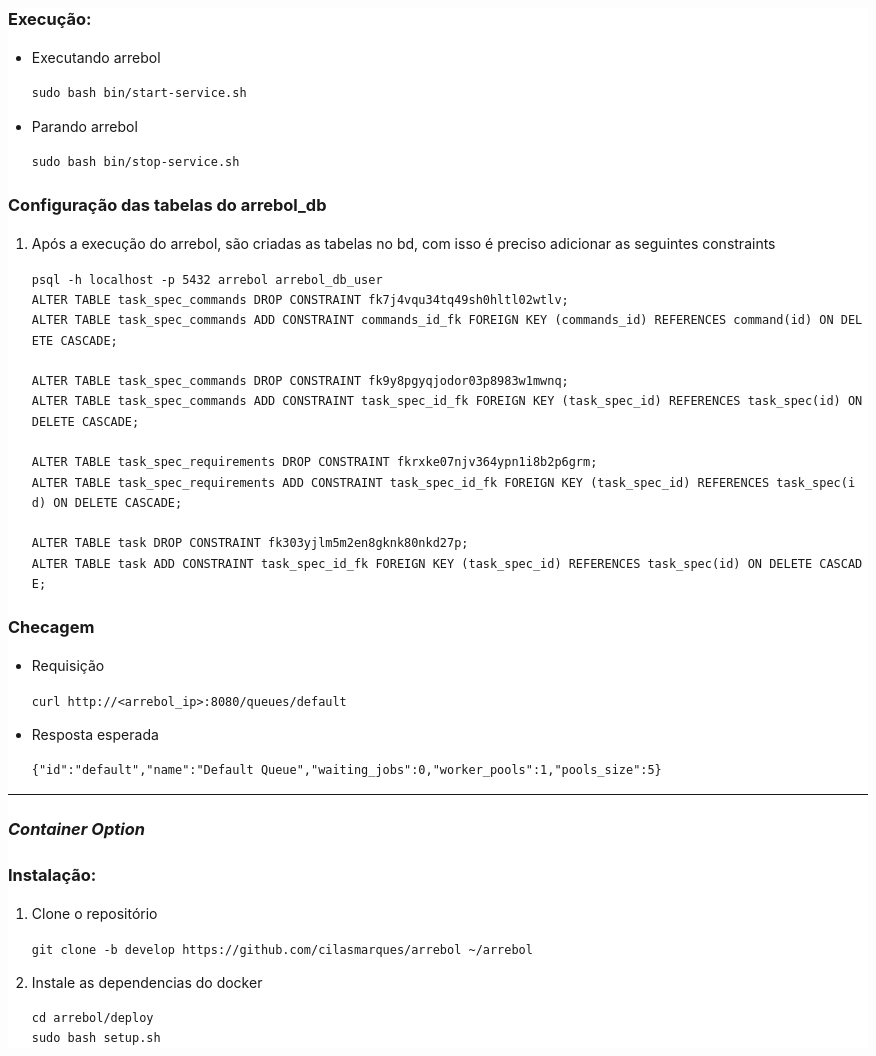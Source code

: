 ### Execução:
* Executando arrebol
    ```
    sudo bash bin/start-service.sh
    ```

* Parando arrebol
    ```
    sudo bash bin/stop-service.sh
    ```

### Configuração das tabelas do arrebol_db
1. Após a execução do arrebol, são criadas as tabelas no bd, com isso é preciso adicionar as seguintes constraints
    ```
    psql -h localhost -p 5432 arrebol arrebol_db_user
    ALTER TABLE task_spec_commands DROP CONSTRAINT fk7j4vqu34tq49sh0hltl02wtlv;
    ALTER TABLE task_spec_commands ADD CONSTRAINT commands_id_fk FOREIGN KEY (commands_id) REFERENCES command(id) ON DELETE CASCADE;

    ALTER TABLE task_spec_commands DROP CONSTRAINT fk9y8pgyqjodor03p8983w1mwnq;
    ALTER TABLE task_spec_commands ADD CONSTRAINT task_spec_id_fk FOREIGN KEY (task_spec_id) REFERENCES task_spec(id) ON DELETE CASCADE;

    ALTER TABLE task_spec_requirements DROP CONSTRAINT fkrxke07njv364ypn1i8b2p6grm;
    ALTER TABLE task_spec_requirements ADD CONSTRAINT task_spec_id_fk FOREIGN KEY (task_spec_id) REFERENCES task_spec(id) ON DELETE CASCADE;

    ALTER TABLE task DROP CONSTRAINT fk303yjlm5m2en8gknk80nkd27p; 
    ALTER TABLE task ADD CONSTRAINT task_spec_id_fk FOREIGN KEY (task_spec_id) REFERENCES task_spec(id) ON DELETE CASCADE;
    ```

### Checagem
* Requisição
    ```
    curl http://<arrebol_ip>:8080/queues/default
    ```
* Resposta esperada
    ```
    {"id":"default","name":"Default Queue","waiting_jobs":0,"worker_pools":1,"pools_size":5}
    ```

-------------------------------------------------------------------
### ***Container Option***
### Instalação:
1. Clone o repositório
    ```
    git clone -b develop https://github.com/cilasmarques/arrebol ~/arrebol
    ```
2. Instale as dependencias do docker
    ```
    cd arrebol/deploy
    sudo bash setup.sh
    ```

